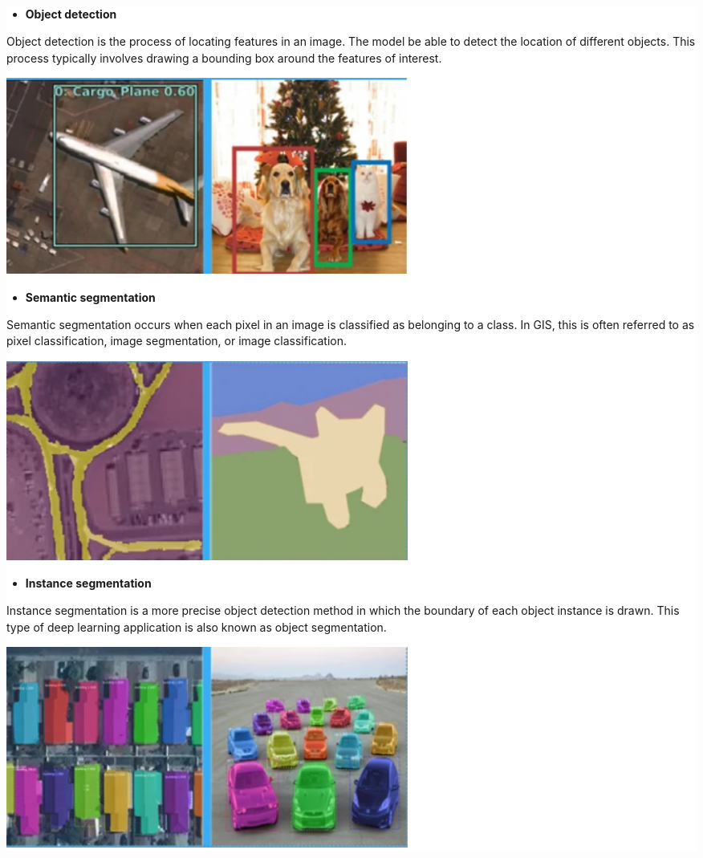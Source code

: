 - **Object detection**

Object detection is the process of locating features in an image. The model be able to detect the location of different objects. This process typically involves drawing a bounding box around the features of interest. 

<img src="/assets/images/ml_dl_ai/improve/improve_06.webp" alt="drawing" width="500"/>

- **Semantic segmentation​**

Semantic segmentation occurs when each pixel in an image is classified as belonging to a class. In GIS, this is often referred to as pixel classification, image segmentation, or image classification.

<img src="/assets/images/ml_dl_ai/improve/improve_07.webp" alt="drawing" width="500"/>

- **Instance segmentation​**

Instance segmentation is a more precise object detection method in which the boundary of each object instance is drawn. This type of deep learning application is also known as object segmentation.

<img src="/assets/images/ml_dl_ai/improve/improve_08.webp" alt="drawing" width="500"/>
